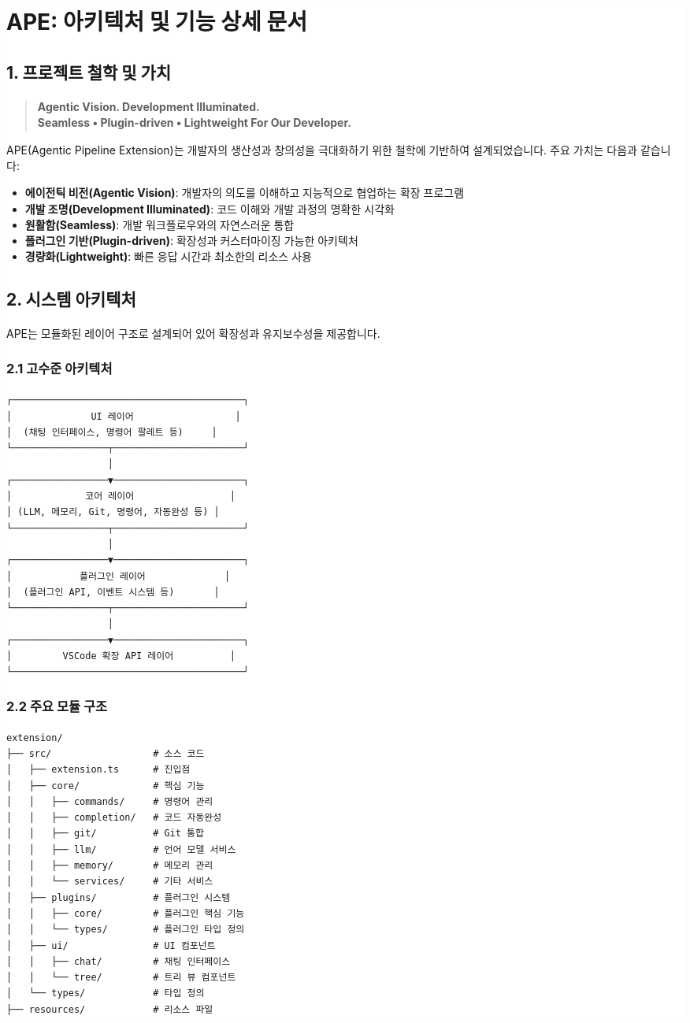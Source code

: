 # APE: 아키텍처 및 기능 상세 문서

## 1. 프로젝트 철학 및 가치

> **Agentic Vision. Development Illuminated.**  
> **Seamless • Plugin-driven • Lightweight For Our Developer.**

APE(Agentic Pipeline Extension)는 개발자의 생산성과 창의성을 극대화하기 위한 철학에 기반하여 설계되었습니다. 주요 가치는 다음과 같습니다:

- **에이전틱 비전(Agentic Vision)**: 개발자의 의도를 이해하고 지능적으로 협업하는 확장 프로그램
- **개발 조명(Development Illuminated)**: 코드 이해와 개발 과정의 명확한 시각화
- **원활함(Seamless)**: 개발 워크플로우와의 자연스러운 통합
- **플러그인 기반(Plugin-driven)**: 확장성과 커스터마이징 가능한 아키텍처
- **경량화(Lightweight)**: 빠른 응답 시간과 최소한의 리소스 사용

## 2. 시스템 아키텍처

APE는 모듈화된 레이어 구조로 설계되어 있어 확장성과 유지보수성을 제공합니다.

### 2.1 고수준 아키텍처

```
┌─────────────────────────────────────────┐
│              UI 레이어                  │
│  (채팅 인터페이스, 명령어 팔레트 등)     │
└─────────────────┬───────────────────────┘
                  │
┌─────────────────▼───────────────────────┐
│             코어 레이어                 │
│ (LLM, 메모리, Git, 명령어, 자동완성 등) │
└─────────────────┬───────────────────────┘
                  │
┌─────────────────▼───────────────────────┐
│            플러그인 레이어              │
│  (플러그인 API, 이벤트 시스템 등)       │
└─────────────────┬───────────────────────┘
                  │
┌─────────────────▼───────────────────────┐
│         VSCode 확장 API 레이어          │
└─────────────────────────────────────────┘
```

### 2.2 주요 모듈 구조

```
extension/
├── src/                  # 소스 코드
│   ├── extension.ts      # 진입점
│   ├── core/             # 핵심 기능
│   │   ├── commands/     # 명령어 관리
│   │   ├── completion/   # 코드 자동완성
│   │   ├── git/          # Git 통합
│   │   ├── llm/          # 언어 모델 서비스
│   │   ├── memory/       # 메모리 관리
│   │   └── services/     # 기타 서비스
│   ├── plugins/          # 플러그인 시스템
│   │   ├── core/         # 플러그인 핵심 기능
│   │   └── types/        # 플러그인 타입 정의
│   ├── ui/               # UI 컴포넌트
│   │   ├── chat/         # 채팅 인터페이스
│   │   └── tree/         # 트리 뷰 컴포넌트
│   └── types/            # 타입 정의
├── resources/            # 리소스 파일
```